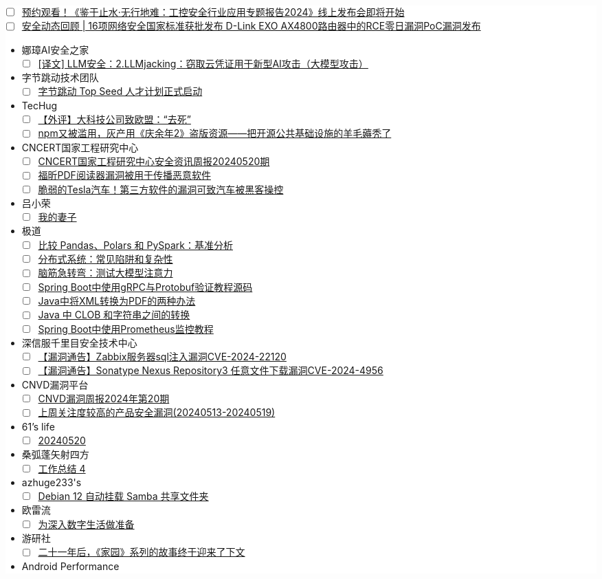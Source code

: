   - [ ] [预约观看！《鉴于止水·无行地难：工控安全行业应用专题报告2024》线上发布会即将开始](https://mp.weixin.qq.com/s?__biz=MzI0MDY1MDU4MQ==&mid=2247575276&idx=1&sn=194d9d75ba166c8648d67247a0baf1bc&chksm=e91476d6de63ffc09acf02e83a9037e2f1c110259faa3674463d46fd13397dd50c3b70e52d14&scene=58&subscene=0#rd)
  - [ ] [安全动态回顾 | 16项网络安全国家标准获批发布  D-Link EXO AX4800路由器中的RCE零日漏洞PoC漏洞发布](https://mp.weixin.qq.com/s?__biz=MzI0MDY1MDU4MQ==&mid=2247575276&idx=2&sn=ac8ce9e389bb4bb5577616b531678977&chksm=e91476d6de63ffc06e379e6887c737a76613cd78cc18b8af70b58a324e5424fd4de4b6424184&scene=58&subscene=0#rd)
- 娜璋AI安全之家
  - [ ] [[译文] LLM安全：2.LLMjacking：窃取云凭证用于新型AI攻击（大模型攻击）](https://mp.weixin.qq.com/s?__biz=Mzg5MTM5ODU2Mg==&mid=2247500030&idx=1&sn=142df3c423a2664088dca2bedc0acf38&chksm=cfcf7033f8b8f925e0117556b9237617ed713ea7d2809a95d46a5e27d9bd74e2b8849f240229&scene=58&subscene=0#rd)
- 字节跳动技术团队
  - [ ] [字节跳动 Top Seed 人才计划正式启动](https://mp.weixin.qq.com/s?__biz=MzI1MzYzMjE0MQ==&mid=2247507449&idx=1&sn=87def1777686f5346ca435dea9c3d6c0&chksm=e9d3161bdea49f0d182ca342ad953a2dd186a3e3bf11c3c2ade7aaac1cc24fcac33501f470f1&scene=58&subscene=0#rd)
- TecHug
  - [ ] [【外评】大科技公司致欧盟：“去死”](https://www.techug.com/post/big-tech-to-eu-drop-dead/)
  - [ ] [npm又被滥用，灰产用《庆余年2》盗版资源——把开源公共基础设施的羊毛薅秃了](https://www.techug.com/post/npm-has-been-abused-again-and-grey-industry-has-used-pirated-resources-from-qing-yu-nian-2-64f526/)
- CNCERT国家工程研究中心
  - [ ] [CNCERT国家工程研究中心安全资讯周报20240520期](https://mp.weixin.qq.com/s?__biz=MzUzNDYxOTA1NA==&mid=2247544675&idx=1&sn=04a2badd8154577409d80d333285a668&chksm=fa9399a2cde410b4316a2bfc08086d26d160cf624d1c408053d00d8eed79bde8f6f9811eae9b&scene=58&subscene=0#rd)
  - [ ] [福昕PDF阅读器漏洞被用于传播恶意软件](https://mp.weixin.qq.com/s?__biz=MzUzNDYxOTA1NA==&mid=2247544675&idx=2&sn=66fffdd309b21fa4612f8cf540a1ac76&chksm=fa9399a2cde410b4ceadf13f49667f5e6621d22f7d7307b0bb0c60dc3d57673e8940f1a322b4&scene=58&subscene=0#rd)
  - [ ] [脆弱的Tesla汽车！第三方软件的漏洞可致汽车被黑客操控](https://mp.weixin.qq.com/s?__biz=MzUzNDYxOTA1NA==&mid=2247544675&idx=3&sn=74cba19a7ce682cf0281a120af83357b&chksm=fa9399a2cde410b4da5c45617c519ff2f339afbb30ee6a8a79767281e9168cfbf53d8a139d1e&scene=58&subscene=0#rd)
- 吕小荣
  - [ ] [我的妻子](http://mednoter.com/for-my-wife.html)
- 极道
  - [ ] [比较 Pandas、Polars 和 PySpark：基准分析](https://www.jdon.com/73753.html)
  - [ ] [分布式系统：常见陷阱和复杂性](https://www.jdon.com/73752.html)
  - [ ] [脑筋急转弯：测试大模型注意力](https://www.jdon.com/73751.html)
  - [ ] [Spring Boot中使用gRPC与Protobuf验证教程源码](https://www.jdon.com/73750.html)
  - [ ] [Java中将XML转换为PDF的两种办法](https://www.jdon.com/73749.html)
  - [ ] [Java 中 CLOB 和字符串之间的转换](https://www.jdon.com/73748.html)
  - [ ] [Spring Boot中使用Prometheus监控教程](https://www.jdon.com/73747.html)
- 深信服千里目安全技术中心
  - [ ] [【漏洞通告】Zabbix服务器sql注入漏洞CVE-2024-22120](https://mp.weixin.qq.com/s?__biz=Mzg2NjgzNjA5NQ==&mid=2247522888&idx=1&sn=b3b2db09fddfe74676a41938cdeeaad9&chksm=ce461158f931984e5238ba17a676c9298b604b5340597d66855eae2b982b101422862be5e16b&scene=58&subscene=0#rd)
  - [ ] [【漏洞通告】Sonatype Nexus Repository3 任意文件下载漏洞CVE-2024-4956](https://mp.weixin.qq.com/s?__biz=Mzg2NjgzNjA5NQ==&mid=2247522888&idx=2&sn=4803f975b796fc5f44e8fcde69f81708&chksm=ce461158f931984e5fb14aa015bd0b55e2eef4b55972da9ee5c2d1478ee37815b927595953bd&scene=58&subscene=0#rd)
- CNVD漏洞平台
  - [ ] [CNVD漏洞周报2024年第20期](https://mp.weixin.qq.com/s?__biz=MzU3ODM2NTg2Mg==&mid=2247494779&idx=1&sn=2e2ce5f5fd03312e6616c914c60cdfe0&chksm=fd74dcb2ca0355a4dd09d00fe78a15b2184fd485500f6d4fd485534120e273549a0198a2f45a&scene=58&subscene=0#rd)
  - [ ] [上周关注度较高的产品安全漏洞(20240513-20240519)](https://mp.weixin.qq.com/s?__biz=MzU3ODM2NTg2Mg==&mid=2247494779&idx=2&sn=42f3570f814e7482cc91ae4ca66372a0&chksm=fd74dcb2ca0355a48b11a697176946c633dee8667b8324e6f9ba748c6611c0a9cebedbc0cc74&scene=58&subscene=0#rd)
- 61’s life
  - [ ] [20240520](http://61.life/2024/0520)
- 桑弧蓬矢射四方
  - [ ] [工作总结 4](https://iphyer.github.io/blog/2024/05/20/workingSummary4/)
- azhuge233's
  - [ ] [Debian 12 自动挂载 Samba 共享文件夹](https://azhuge233.com/debian-12-%e8%87%aa%e5%8a%a8%e6%8c%82%e8%bd%bd-samba-%e5%85%b1%e4%ba%ab%e6%96%87%e4%bb%b6%e5%a4%b9/)
- 欧雷流
  - [ ] [为深入数字生活做准备](https://ourai.ws/posts/prepare-for-a-deeper-digital-life/)
- 游研社
  - [ ] [二十一年后，《家园》系列的故事终于迎来了下文](https://www.yystv.cn/p/11759)
- Android Performance
